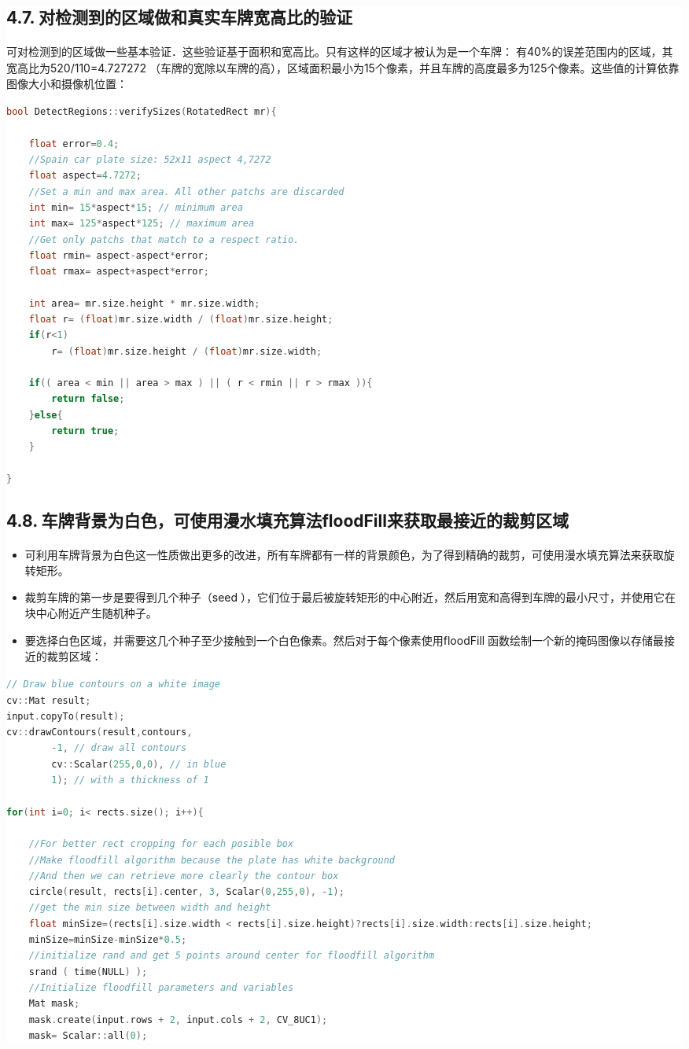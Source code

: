## 4.7. 对检测到的区域做和真实车牌宽高比的验证

可对检测到的区域做一些基本验证．这些验证基于面积和宽高比。只有这样的区域才被认为是一个车牌： 有40%的误差范围内的区域，其宽高比为520/110=4.727272 （车牌的宽除以车牌的高），区域面积最小为15个像素，并且车牌的高度最多为125个像素。这些值的计算依靠图像大小和摄像机位置：

```c
bool DetectRegions::verifySizes(RotatedRect mr){

    float error=0.4;
    //Spain car plate size: 52x11 aspect 4,7272
    float aspect=4.7272;
    //Set a min and max area. All other patchs are discarded
    int min= 15*aspect*15; // minimum area
    int max= 125*aspect*125; // maximum area
    //Get only patchs that match to a respect ratio.
    float rmin= aspect-aspect*error;
    float rmax= aspect+aspect*error;

    int area= mr.size.height * mr.size.width;
    float r= (float)mr.size.width / (float)mr.size.height;
    if(r<1)
        r= (float)mr.size.height / (float)mr.size.width;

    if(( area < min || area > max ) || ( r < rmin || r > rmax )){
        return false;
    }else{
        return true;
    }

}
```

## 4.8. 车牌背景为白色，可使用漫水填充算法floodFill来获取最接近的裁剪区域

- 可利用车牌背景为白色这一性质做出更多的改进，所有车牌都有一样的背景颜色，为了得到精确的裁剪，可使用漫水填充算法来获取旋转矩形。

- 裁剪车牌的第一步是要得到几个种子（seed ），它们位于最后被旋转矩形的中心附近，然后用宽和高得到车牌的最小尺寸，并使用它在块中心附近产生随机种子。

- 要选择白色区域，并需要这几个种子至少接触到一个白色像素。然后对于每个像素使用floodFill 函数绘制一个新的掩码图像以存储最接近的裁剪区域：

```c
// Draw blue contours on a white image
cv::Mat result;
input.copyTo(result);
cv::drawContours(result,contours,
        -1, // draw all contours
        cv::Scalar(255,0,0), // in blue
        1); // with a thickness of 1

for(int i=0; i< rects.size(); i++){

    //For better rect cropping for each posible box
    //Make floodfill algorithm because the plate has white background
    //And then we can retrieve more clearly the contour box
    circle(result, rects[i].center, 3, Scalar(0,255,0), -1);
    //get the min size between width and height
    float minSize=(rects[i].size.width < rects[i].size.height)?rects[i].size.width:rects[i].size.height;
    minSize=minSize-minSize*0.5;
    //initialize rand and get 5 points around center for floodfill algorithm
    srand ( time(NULL) );
    //Initialize floodfill parameters and variables
    Mat mask;
    mask.create(input.rows + 2, input.cols + 2, CV_8UC1);
    mask= Scalar::all(0);
```